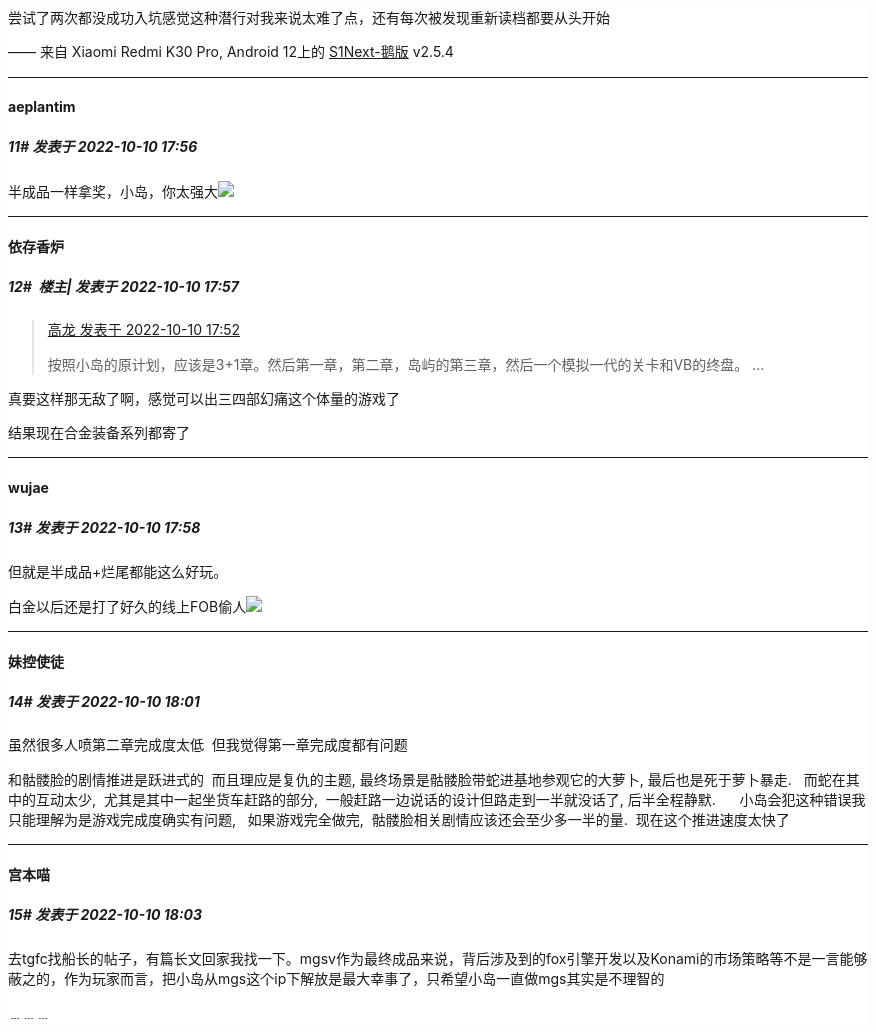 尝试了两次都没成功入坑感觉这种潜行对我来说太难了点，还有每次被发现重新读档都要从头开始

—— 来自 Xiaomi Redmi K30 Pro, Android 12上的 [S1Next-鹅版](https://github.com/ykrank/S1-Next/releases) v2.5.4

*****

####  aeplantim  
##### 11#       发表于 2022-10-10 17:56

半成品一样拿奖，小岛，你太强大<img src="https://static.saraba1st.com/image/smiley/face2017/067.png" referrerpolicy="no-referrer">

*****

####  依存香炉  
##### 12#         楼主| 发表于 2022-10-10 17:57

<blockquote><a href="httphttps://bbs.saraba1st.com/2b/forum.php?mod=redirect&amp;goto=findpost&amp;pid=57847673&amp;ptid=2098977" target="_blank">高龙 发表于 2022-10-10 17:52</a>

按照小岛的原计划，应该是3+1章。然后第一章，第二章，岛屿的第三章，然后一个模拟一代的关卡和VB的终盘。 ...</blockquote>
真要这样那无敌了啊，感觉可以出三四部幻痛这个体量的游戏了

结果现在合金装备系列都寄了

*****

####  wujae  
##### 13#       发表于 2022-10-10 17:58

但就是半成品+烂尾都能这么好玩。

白金以后还是打了好久的线上FOB偷人<img src="https://static.saraba1st.com/image/smiley/face2017/018.png" referrerpolicy="no-referrer">

*****

####  妹控使徒  
##### 14#       发表于 2022-10-10 18:01

虽然很多人喷第二章完成度太低  但我觉得第一章完成度都有问题

和骷髅脸的剧情推进是跃进式的  而且理应是复仇的主题, 最终场景是骷髅脸带蛇进基地参观它的大萝卜, 最后也是死于萝卜暴走.   而蛇在其中的互动太少,  尤其是其中一起坐货车赶路的部分,  一般赶路一边说话的设计但路走到一半就没话了, 后半全程静默.      小岛会犯这种错误我只能理解为是游戏完成度确实有问题,   如果游戏完全做完,  骷髅脸相关剧情应该还会至少多一半的量.  现在这个推进速度太快了

*****

####  宫本喵  
##### 15#       发表于 2022-10-10 18:03

去tgfc找船长的帖子，有篇长文回家我找一下。mgsv作为最终成品来说，背后涉及到的fox引擎开发以及Konami的市场策略等不是一言能够蔽之的，作为玩家而言，把小岛从mgs这个ip下解放是最大幸事了，只希望小岛一直做mgs其实是不理智的

﹍﹍﹍
